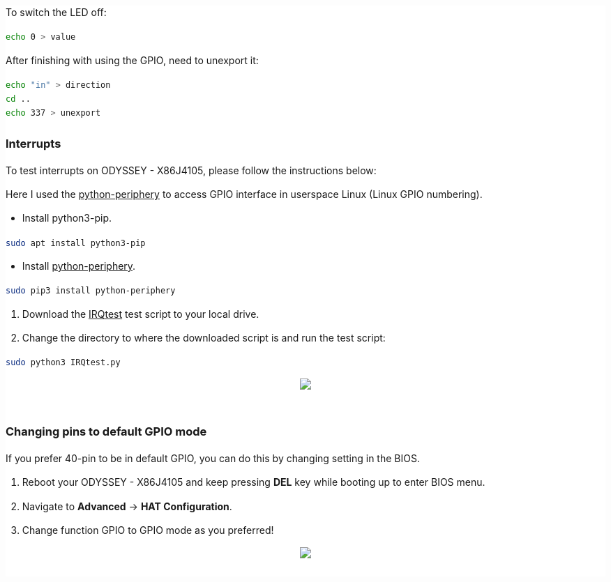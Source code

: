 To switch the LED off:

```bash
echo 0 > value
```

After finishing with using the GPIO, need to unexport it:

```bash
echo "in" > direction
cd ..
echo 337 > unexport
```

### Interrupts

To test interrupts on ODYSSEY - X86J4105, please follow the instructions below:

Here I used the [python-periphery](https://github.com/vsergeev/python-periphery) to access GPIO interface in userspace Linux (Linux GPIO numbering).

- Install python3-pip.

```bash
sudo apt install python3-pip
```

- Install [python-periphery](https://github.com/vsergeev/python-periphery).

```bash
sudo pip3 install python-periphery
```

1. Download the [IRQtest](https://files.seeedstudio.com/wiki/ODYSSEY-X86J4105864/Documents/IRQtest.zip) test script to your local drive.

2. Change the directory to where the downloaded script is and run the test script:

```bash
sudo python3 IRQtest.py
```

<div align="center"><img width="{500}" src="https://files.seeedstudio.com/wiki/ODYSSEY-X86J4105864/img/IRQ.png" /></div>

<br/>

### Changing pins to default GPIO mode

If you prefer 40-pin to be in default GPIO, you can do this by changing setting in the BIOS.

1. Reboot your ODYSSEY - X86J4105 and keep pressing **DEL** key while booting up to enter BIOS menu.

2. Navigate to **Advanced** -> **HAT Configuration**.

3. Change function GPIO to GPIO mode as you preferred!

<div align="center"><img width={500} src="https://files.seeedstudio.com/wiki/ODYSSEY-X86J4105864/img/BIOS-GPIO.png" /></div>

<br/>
